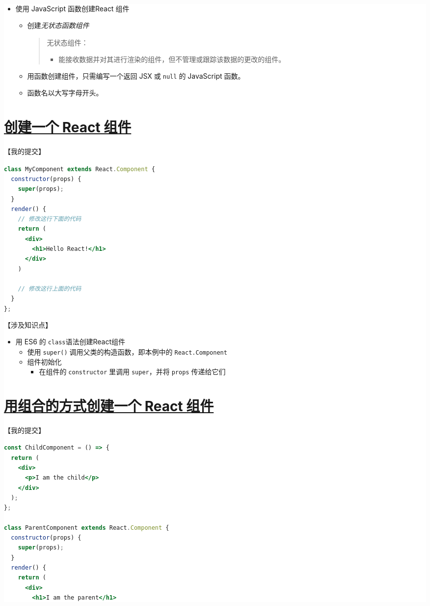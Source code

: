 * 使用 JavaScript 函数创建React 组件

  * 创建*无状态函数组件*

    > 无状态组件：
    >
    > * 能接收数据并对其进行渲染的组件，但不管理或跟踪该数据的更改的组件。

  * 用函数创建组件，只需编写一个返回 JSX 或 `null` 的 JavaScript 函数。

  * 函数名以大写字母开头。

# [创建一个 React 组件](https://www.freecodecamp.org/chinese/learn/front-end-development-libraries/react/create-a-react-component)

【我的提交】

````jsx
class MyComponent extends React.Component {
  constructor(props) {
    super(props);
  }
  render() {
    // 修改这行下面的代码
    return (
      <div>
        <h1>Hello React!</h1>
      </div>
    )

    // 修改这行上面的代码
  }
};
````

【涉及知识点】

* 用 ES6 的 `class`语法创建React组件
  * 使用 `super()` 调用父类的构造函数，即本例中的 `React.Component`
  * 组件初始化
    * 在组件的 `constructor` 里调用 `super`，并将 `props` 传递给它们

# [用组合的方式创建一个 React 组件](https://www.freecodecamp.org/chinese/learn/front-end-development-libraries/react/create-a-component-with-composition)

【我的提交】

````jsx
const ChildComponent = () => {
  return (
    <div>
      <p>I am the child</p>
    </div>
  );
};

class ParentComponent extends React.Component {
  constructor(props) {
    super(props);
  }
  render() {
    return (
      <div>
        <h1>I am the parent</h1>
````
